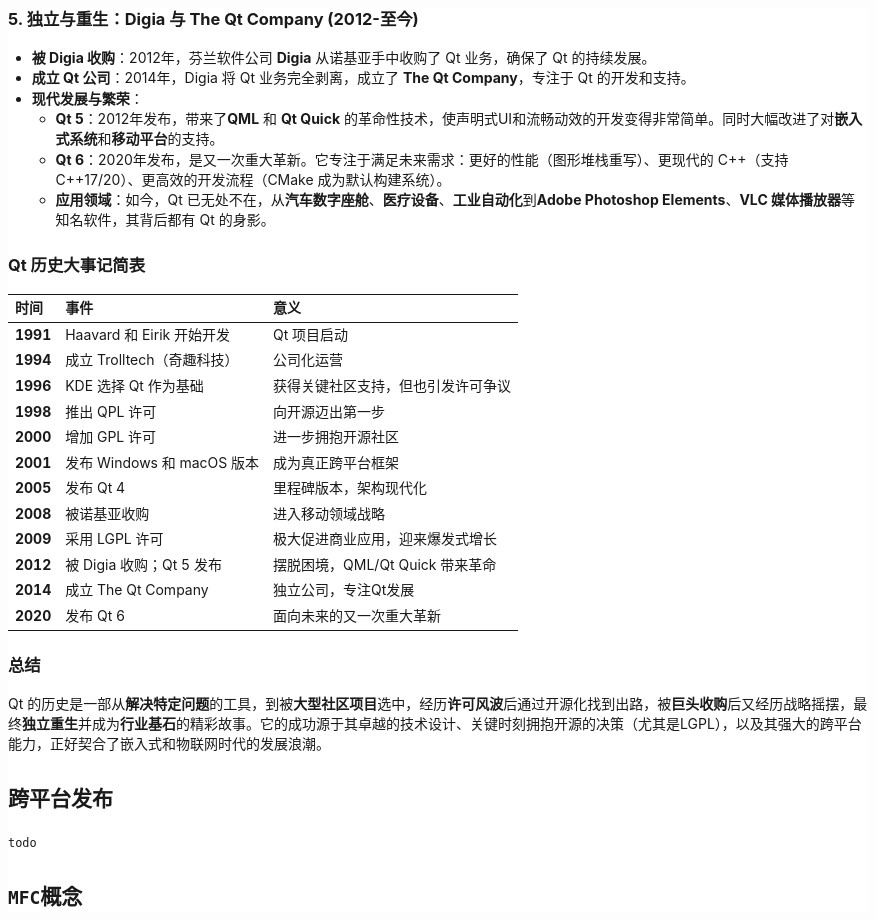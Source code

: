 ### 5. 独立与重生：Digia 与 The Qt Company (2012-至今)

*   **被 Digia 收购**：2012年，芬兰软件公司 **Digia** 从诺基亚手中收购了 Qt 业务，确保了 Qt 的持续发展。
*   **成立 Qt 公司**：2014年，Digia 将 Qt 业务完全剥离，成立了 **The Qt Company**，专注于 Qt 的开发和支持。
*   **现代发展与繁荣**：
    *   **Qt 5**：2012年发布，带来了**QML** 和 **Qt Quick** 的革命性技术，使声明式UI和流畅动效的开发变得非常简单。同时大幅改进了对**嵌入式系统**和**移动平台**的支持。
    *   **Qt 6**：2020年发布，是又一次重大革新。它专注于满足未来需求：更好的性能（图形堆栈重写）、更现代的 C++（支持 C++17/20）、更高效的开发流程（CMake 成为默认构建系统）。
    *   **应用领域**：如今，Qt 已无处不在，从**汽车数字座舱**、**医疗设备**、**工业自动化**到**Adobe Photoshop Elements**、**VLC 媒体播放器**等知名软件，其背后都有 Qt 的身影。

### Qt 历史大事记简表

| 时间     | 事件                       | 意义                               |
| :------- | :------------------------- | :--------------------------------- |
| **1991** | Haavard 和 Eirik 开始开发  | Qt 项目启动                        |
| **1994** | 成立 Trolltech（奇趣科技） | 公司化运营                         |
| **1996** | KDE 选择 Qt 作为基础       | 获得关键社区支持，但也引发许可争议 |
| **1998** | 推出 QPL 许可              | 向开源迈出第一步                   |
| **2000** | 增加 GPL 许可              | 进一步拥抱开源社区                 |
| **2001** | 发布 Windows 和 macOS 版本 | 成为真正跨平台框架                 |
| **2005** | 发布 Qt 4                  | 里程碑版本，架构现代化             |
| **2008** | 被诺基亚收购               | 进入移动领域战略                   |
| **2009** | 采用 LGPL 许可             | 极大促进商业应用，迎来爆发式增长   |
| **2012** | 被 Digia 收购；Qt 5 发布   | 摆脱困境，QML/Qt Quick 带来革命    |
| **2014** | 成立 The Qt Company        | 独立公司，专注Qt发展               |
| **2020** | 发布 Qt 6                  | 面向未来的又一次重大革新           |

### 总结

Qt 的历史是一部从**解决特定问题**的工具，到被**大型社区项目**选中，经历**许可风波**后通过开源化找到出路，被**巨头收购**后又经历战略摇摆，最终**独立重生**并成为**行业基石**的精彩故事。它的成功源于其卓越的技术设计、关键时刻拥抱开源的决策（尤其是LGPL），以及其强大的跨平台能力，正好契合了嵌入式和物联网时代的发展浪潮。



## 跨平台发布

`todo`



## `MFC`概念
